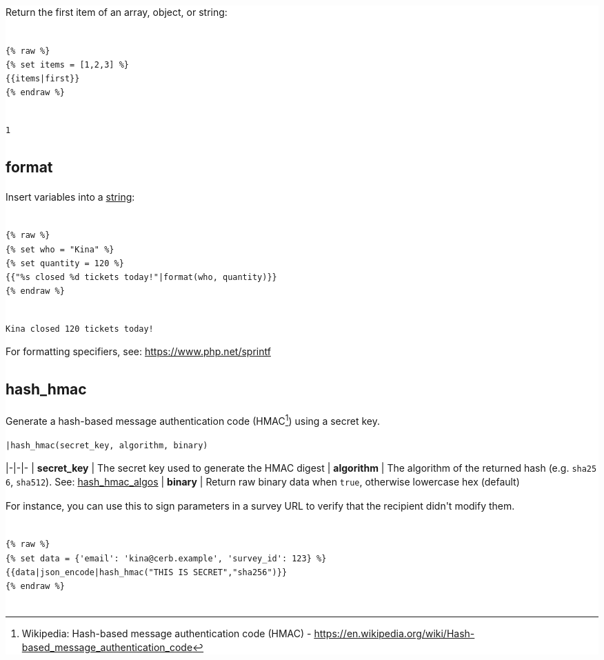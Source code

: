 Return the first item of an array, object, or string:

<pre>
<code class="language-twig">
{% raw %}
{% set items = [1,2,3] %}
{{items|first}}
{% endraw %}
</code>
</pre>

```
1
```

## format

Insert variables into a [string](/docs/bots/scripting/#strings):

<pre>
<code class="language-twig">
{% raw %}
{% set who = "Kina" %}
{% set quantity = 120 %}
{{"%s closed %d tickets today!"|format(who, quantity)}}
{% endraw %}
</code>
</pre>

```
Kina closed 120 tickets today!
```

For formatting specifiers, see: <https://www.php.net/sprintf> 

## hash_hmac

Generate a hash-based message authentication code (HMAC[^hmac]) using a secret key.

`|hash_hmac(secret_key, algorithm, binary)`

|-|-|-
| **secret_key** | The secret key used to generate the HMAC digest
| **algorithm** | The algorithm of the returned hash (e.g. `sha256`, `sha512`). See: [hash_hmac_algos](https://www.php.net/manual/en/function.hash-hmac-algos.php)
| **binary** | Return raw binary data when `true`, otherwise lowercase hex (default) 

For instance, you can use this to sign parameters in a survey URL to verify that the recipient didn't modify them.

<pre>
<code class="language-twig">
{% raw %}
{% set data = {'email': 'kina@cerb.example', 'survey_id': 123} %}
{{data|json_encode|hash_hmac("THIS IS SECRET","sha256")}}
{% endraw %}
</code>
</pre>


[^hmac]: Wikipedia: Hash-based message authentication code (HMAC) - <https://en.wikipedia.org/wiki/Hash-based_message_authentication_code>
[^json]: Wikipedia: JSON - <https://en.wikipedia.org/wiki/JSON>
[^markdown]: Wikipedia: Markdown - <https://en.wikipedia.org/wiki/Markdown>
[^md5]: Wikipedia: MD5 - <https://en.wikipedia.org/wiki/MD5>
[^regexp]: Wikipedia: Regular Expression - <https://en.wikipedia.org/wiki/Regular_expression>
[^sha1]: Wikipedia: SHA-1 - <https://en.wikipedia.org/wiki/SHA-1>
[^xml]: Wikipedia: XML - <https://en.wikipedia.org/wiki/XML>
[^xpath]: Wikipedia: XPath - <https://en.wikipedia.org/wiki/XPath>